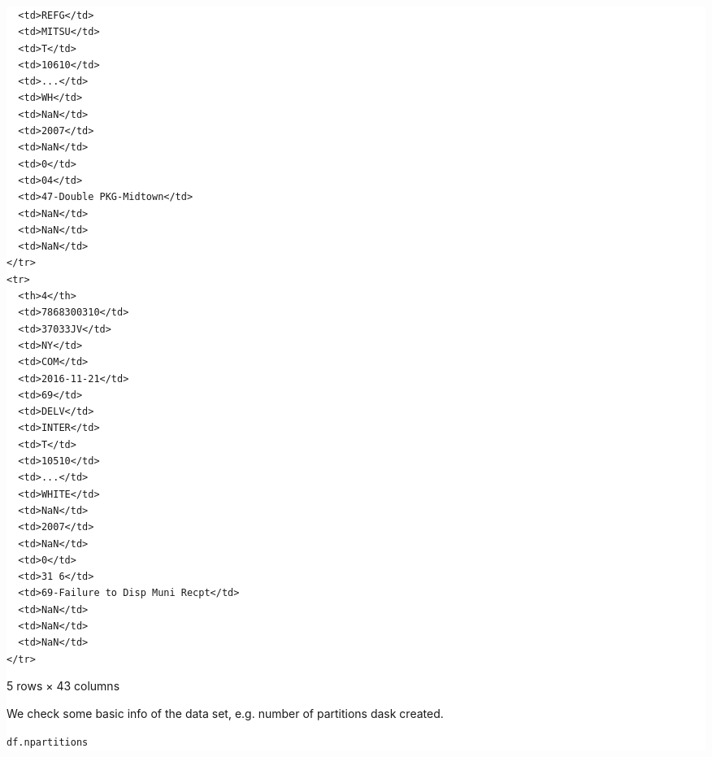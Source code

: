      <td>REFG</td>
      <td>MITSU</td>
      <td>T</td>
      <td>10610</td>
      <td>...</td>
      <td>WH</td>
      <td>NaN</td>
      <td>2007</td>
      <td>NaN</td>
      <td>0</td>
      <td>04</td>
      <td>47-Double PKG-Midtown</td>
      <td>NaN</td>
      <td>NaN</td>
      <td>NaN</td>
    </tr>
    <tr>
      <th>4</th>
      <td>7868300310</td>
      <td>37033JV</td>
      <td>NY</td>
      <td>COM</td>
      <td>2016-11-21</td>
      <td>69</td>
      <td>DELV</td>
      <td>INTER</td>
      <td>T</td>
      <td>10510</td>
      <td>...</td>
      <td>WHITE</td>
      <td>NaN</td>
      <td>2007</td>
      <td>NaN</td>
      <td>0</td>
      <td>31 6</td>
      <td>69-Failure to Disp Muni Recpt</td>
      <td>NaN</td>
      <td>NaN</td>
      <td>NaN</td>
    </tr>
  </tbody>
</table>
<p>5 rows × 43 columns</p>
</div>



We check some basic info of the data set, e.g. number of partitions dask created.


```python
df.npartitions
```
